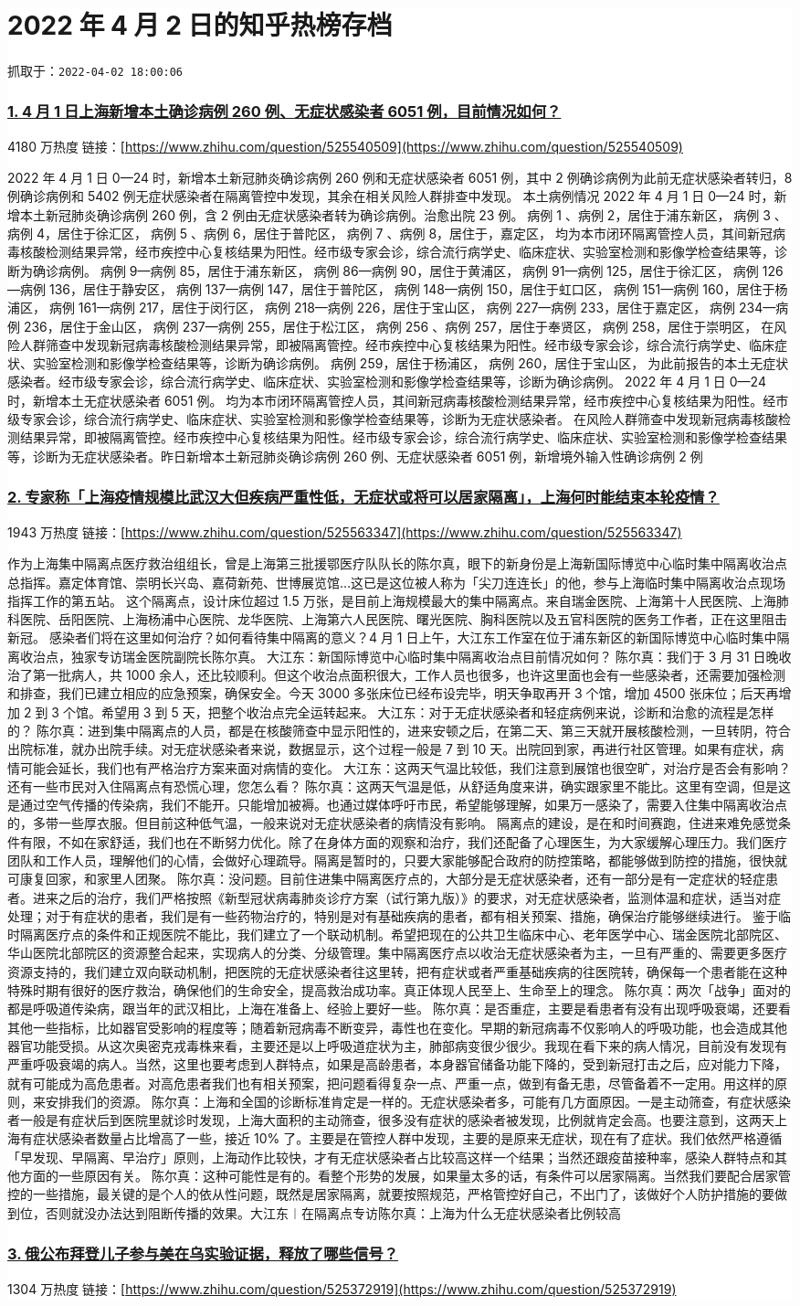 # 2022 年 4 月 2 日的知乎热榜存档

抓取于：`2022-04-02 18:00:06`

### [1. 4 月 1 日上海新增本土确诊病例 260 例、无症状感染者 6051 例，目前情况如何？](https://www.zhihu.com/question/525540509)
4180 万热度 链接：[https://www.zhihu.com/question/525540509](https://www.zhihu.com/question/525540509)

2022 年 4 月 1 日 0—24 时，新增本土新冠肺炎确诊病例 260 例和无症状感染者 6051 例，其中 2 例确诊病例为此前无症状感染者转归，8 例确诊病例和 5402 例无症状感染者在隔离管控中发现，其余在相关风险人群排查中发现。 本土病例情况 2022 年 4 月 1 日 0—24 时，新增本土新冠肺炎确诊病例 260 例，含 2 例由无症状感染者转为确诊病例。治愈出院 23 例。 病例 1 、病例 2，居住于浦东新区， 病例 3 、病例 4，居住于徐汇区， 病例 5 、病例 6，居住于普陀区， 病例 7 、病例 8，居住于，嘉定区， 均为本市闭环隔离管控人员，其间新冠病毒核酸检测结果异常，经市疾控中心复核结果为阳性。经市级专家会诊，综合流行病学史、临床症状、实验室检测和影像学检查结果等，诊断为确诊病例。 病例 9—病例 85，居住于浦东新区， 病例 86—病例 90，居住于黄浦区， 病例 91—病例 125，居住于徐汇区， 病例 126—病例 136，居住于静安区， 病例 137—病例 147，居住于普陀区， 病例 148—病例 150，居住于虹口区， 病例 151—病例 160，居住于杨浦区， 病例 161—病例 217，居住于闵行区， 病例 218—病例 226，居住于宝山区， 病例 227—病例 233，居住于嘉定区， 病例 234—病例 236，居住于金山区， 病例 237—病例 255，居住于松江区， 病例 256 、病例 257，居住于奉贤区， 病例 258，居住于崇明区， 在风险人群筛查中发现新冠病毒核酸检测结果异常，即被隔离管控。经市疾控中心复核结果为阳性。经市级专家会诊，综合流行病学史、临床症状、实验室检测和影像学检查结果等，诊断为确诊病例。 病例 259，居住于杨浦区， 病例 260，居住于宝山区， 为此前报告的本土无症状感染者。经市级专家会诊，综合流行病学史、临床症状、实验室检测和影像学检查结果等，诊断为确诊病例。 2022 年 4 月 1 日 0—24 时，新增本土无症状感染者 6051 例。 均为本市闭环隔离管控人员，其间新冠病毒核酸检测结果异常，经市疾控中心复核结果为阳性。经市级专家会诊，综合流行病学史、临床症状、实验室检测和影像学检查结果等，诊断为无症状感染者。 在风险人群筛查中发现新冠病毒核酸检测结果异常，即被隔离管控。经市疾控中心复核结果为阳性。经市级专家会诊，综合流行病学史、临床症状、实验室检测和影像学检查结果等，诊断为无症状感染者。昨日新增本土新冠肺炎确诊病例 260 例、无症状感染者 6051 例，新增境外输入性确诊病例 2 例

### [2. 专家称「上海疫情规模比武汉大但疾病严重性低，无症状或将可以居家隔离」，上海何时能结束本轮疫情？](https://www.zhihu.com/question/525563347)
1943 万热度 链接：[https://www.zhihu.com/question/525563347](https://www.zhihu.com/question/525563347)

作为上海集中隔离点医疗救治组组长，曾是上海第三批援鄂医疗队队长的陈尔真，眼下的新身份是上海新国际博览中心临时集中隔离收治点总指挥。嘉定体育馆、崇明长兴岛、嘉荷新苑、世博展览馆…这已是这位被人称为「尖刀连连长」的他，参与上海临时集中隔离收治点现场指挥工作的第五站。 这个隔离点，设计床位超过 1.5 万张，是目前上海规模最大的集中隔离点。来自瑞金医院、上海第十人民医院、上海肺科医院、岳阳医院、上海杨浦中心医院、龙华医院、上海第六人民医院、曙光医院、胸科医院以及五官科医院的医务工作者，正在这里阻击新冠。 感染者们将在这里如何治疗？如何看待集中隔离的意义？4 月 1 日上午，大江东工作室在位于浦东新区的新国际博览中心临时集中隔离收治点，独家专访瑞金医院副院长陈尔真。 大江东：新国际博览中心临时集中隔离收治点目前情况如何？ 陈尔真：我们于 3 月 31 日晚收治了第一批病人，共 1000 余人，还比较顺利。但这个收治点面积很大，工作人员也很多，也许这里面也会有一些感染者，还需要加强检测和排查，我们已建立相应的应急预案，确保安全。今天 3000 多张床位已经布设完毕，明天争取再开 3 个馆，增加 4500 张床位；后天再增加 2 到 3 个馆。希望用 3 到 5 天，把整个收治点完全运转起来。 大江东：对于无症状感染者和轻症病例来说，诊断和治愈的流程是怎样的？ 陈尔真：进到集中隔离点的人员，都是在核酸筛查中显示阳性的，进来安顿之后，在第二天、第三天就开展核酸检测，一旦转阴，符合出院标准，就办出院手续。对无症状感染者来说，数据显示，这个过程一般是 7 到 10 天。出院回到家，再进行社区管理。如果有症状，病情可能会延长，我们也有严格治疗方案来面对病情的变化。 大江东：这两天气温比较低，我们注意到展馆也很空旷，对治疗是否会有影响？还有一些市民对入住隔离点有恐慌心理，您怎么看？ 陈尔真：这两天气温是低，从舒适角度来讲，确实跟家里不能比。这里有空调，但是这是通过空气传播的传染病，我们不能开。只能增加被褥。也通过媒体呼吁市民，希望能够理解，如果万一感染了，需要入住集中隔离收治点的，多带一些厚衣服。但目前这种低气温，一般来说对无症状感染者的病情没有影响。 隔离点的建设，是在和时间赛跑，住进来难免感觉条件有限，不如在家舒适，我们也在不断努力优化。除了在身体方面的观察和治疗，我们还配备了心理医生，为大家缓解心理压力。我们医疗团队和工作人员，理解他们的心情，会做好心理疏导。隔离是暂时的，只要大家能够配合政府的防控策略，都能够做到防控的措施，很快就可康复回家，和家里人团聚。 陈尔真：没问题。目前住进集中隔离医疗点的，大部分是无症状感染者，还有一部分是有一定症状的轻症患者。进来之后的治疗，我们严格按照《新型冠状病毒肺炎诊疗方案（试行第九版）》的要求，对无症状感染者，监测体温和症状，适当对症处理；对于有症状的患者，我们是有一些药物治疗的，特别是对有基础疾病的患者，都有相关预案、措施，确保治疗能够继续进行。 鉴于临时隔离医疗点的条件和正规医院不能比，我们建立了一个联动机制。希望把现在的公共卫生临床中心、老年医学中心、瑞金医院北部院区、华山医院北部院区的资源整合起来，实现病人的分类、分级管理。集中隔离医疗点以收治无症状感染者为主，一旦有严重的、需要更多医疗资源支持的，我们建立双向联动机制，把医院的无症状感染者往这里转，把有症状或者严重基础疾病的往医院转，确保每一个患者能在这种特殊时期有很好的医疗救治，确保他们的生命安全，提高救治成功率。真正体现人民至上、生命至上的理念。 陈尔真：两次「战争」面对的都是呼吸道传染病，跟当年的武汉相比，上海在准备上、经验上要好一些。 陈尔真：是否重症，主要是看患者有没有出现呼吸衰竭，还要看其他一些指标，比如器官受影响的程度等；随着新冠病毒不断变异，毒性也在变化。早期的新冠病毒不仅影响人的呼吸功能，也会造成其他器官功能受损。从这次奥密克戎毒株来看，主要还是以上呼吸道症状为主，肺部病变很少很少。我现在看下来的病人情况，目前没有发现有严重呼吸衰竭的病人。当然，这里也要考虑到人群特点，如果是高龄患者，本身器官储备功能下降的，受到新冠打击之后，应对能力下降，就有可能成为高危患者。对高危患者我们也有相关预案，把问题看得复杂一点、严重一点，做到有备无患，尽管备着不一定用。用这样的原则，来安排我们的资源。 陈尔真：上海和全国的诊断标准肯定是一样的。无症状感染者多，可能有几方面原因。一是主动筛查，有症状感染者一般是有症状后到医院里就诊时发现，上海大面积的主动筛查，很多没有症状的感染者被发现，比例就肯定会高。也要注意到，这两天上海有症状感染者数量占比增高了一些，接近 10% 了。主要是在管控人群中发现，主要的是原来无症状，现在有了症状。我们依然严格遵循「早发现、早隔离、早治疗」原则，上海动作比较快，才有无症状感染者占比较高这样一个结果；当然还跟疫苗接种率，感染人群特点和其他方面的一些原因有关。 陈尔真：这种可能性是有的。看整个形势的发展，如果量太多的话，有条件可以居家隔离。当然我们要配合居家管控的一些措施，最关键的是个人的依从性问题，既然是居家隔离，就要按照规范，严格管控好自己，不出门了，该做好个人防护措施的要做到位，否则就没办法达到阻断传播的效果。大江东︱在隔离点专访陈尔真：上海为什么无症状感染者比例较高

### [3. 俄公布拜登儿子参与美在乌实验证据，释放了哪些信号？](https://www.zhihu.com/question/525372919)
1304 万热度 链接：[https://www.zhihu.com/question/525372919](https://www.zhihu.com/question/525372919)
